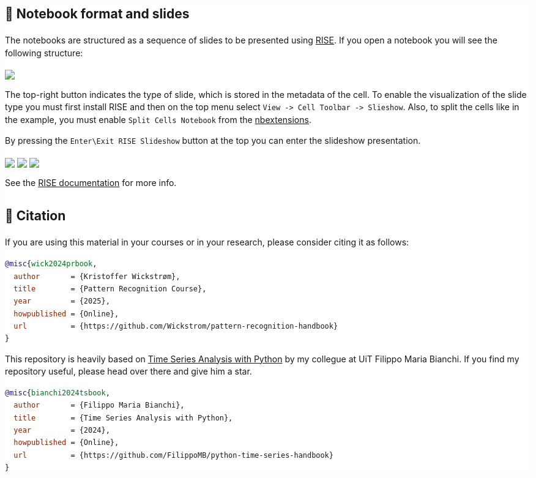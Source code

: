 ## 🎥 Notebook format and slides

The notebooks are structured as a sequence of slides to be presented using [RISE](https://rise.readthedocs.io/en/latest/).
If you open a notebook you will see the following structure:

<img src="https://raw.githubusercontent.com/FilippoMB/python-time-series-handbook/main/notebooks/00/media/slides_nb.png" style="width: 50%" align="center">

The top-right button indicates the type of slide, which is stored in the metadata of the cell. To enable the visualization of the slide type you must first install RISE and then on the top menu select `View -> Cell Toolbar -> Slieshow`. Also, to split the cells like in the example, you must enable `Split Cells Notebook` from the [nbextensions](https://jupyter-contrib-nbextensions.readthedocs.io/en/latest/index.html).

By pressing the `Enter\Exit RISE Slideshow` button at the top you can enter the slideshow presentation.

<img src="https://raw.githubusercontent.com/FilippoMB/python-time-series-handbook/main/notebooks/00/media/slides_rise.png" style="width: 40%" align="center">
<img src="https://raw.githubusercontent.com/FilippoMB/python-time-series-handbook/main/notebooks/00/media/slides_rise2.png" style="width: 40%" align="center">
<img src="https://raw.githubusercontent.com/FilippoMB/python-time-series-handbook/main/notebooks/00/media/slides_rise3.png" style="width: 40%" align="center">

See the [RISE documentation](https://rise.readthedocs.io/en/latest/) for more info.

## 📝 Citation

If you are using this material in your courses or in your research, please consider citing it as follows:

````bibtex
@misc{wick2024prbook,
  author       = {Kristoffer Wickstrøm},
  title        = {Pattern Recognition Course},
  year         = {2025},
  howpublished = {Online},
  url          = {https://github.com/Wickstrom/pattern-recognition-handbook}
}
````

This repository is heavily based on [Time Series Analysis with Python](https://github.com/FilippoMB/python-time-series-handbook) by my collegue at UiT Filippo Maria Bianchi. If you find my repository useful, please head over there and give him a star.

````bibtex
@misc{bianchi2024tsbook,
  author       = {Filippo Maria Bianchi},
  title        = {Time Series Analysis with Python},
  year         = {2024},
  howpublished = {Online},
  url          = {https://github.com/FilippoMB/python-time-series-handbook}
}
````

